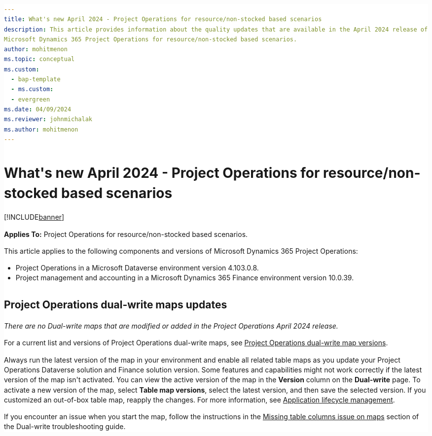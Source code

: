 ```yaml
---
title: What's new April 2024 - Project Operations for resource/non-stocked based scenarios
description: This article provides information about the quality updates that are available in the April 2024 release of Microsoft Dynamics 365 Project Operations for resource/non-stocked based scenarios.
author: mohitmenon
ms.topic: conceptual
ms.custom: 
  - bap-template
  - ms.custom:
  - evergreen
ms.date: 04/09/2024
ms.reviewer: johnmichalak
ms.author: mohitmenon
---
```


# What's new April 2024 - Project Operations for resource/non-stocked based scenarios

[!INCLUDE[banner](../includes/banner.md)]

**Applies To:**  Project Operations for resource/non-stocked based scenarios.

This article applies to the following components and versions of Microsoft Dynamics 365 Project Operations:

- Project Operations in a Microsoft Dataverse environment version 4.103.0.8.
- Project management and accounting in a Microsoft Dynamics 365 Finance environment version 10.0.39.

## Project Operations dual-write maps updates

_There are no Dual-write maps that are modified or added in the Project Operations April 2024 release._

For a current list and versions of Project Operations dual-write maps, see [Project Operations dual-write map versions](../environment/resource-dual-write-maps.md).

Always run the latest version of the map in your environment and enable all related table maps as you update your Project Operations Dataverse solution and Finance solution version. Some features and capabilities might not work correctly if the latest version of the map isn't activated. You can view the active version of the map in the **Version** column on the **Dual-write** page. To activate a new version of the map, select **Table map versions**, select the latest version, and then save the selected version. If you customized an out-of-box table map, reapply the changes. For more information, see [Application lifecycle management](https://github.com/MicrosoftDocs/dynamics-365-project-operations-pr/blob/PO_RN_UR39_Nov23/dynamics365/fin-ops-core/dev-itpro/data-entities/dual-write/app-lifecycle-management).

If you encounter an issue when you start the map, follow the instructions in the [Missing table columns issue on maps](https://github.com/MicrosoftDocs/dynamics-365-project-operations-pr/blob/PO_RN_UR39_Nov23/dynamics365/fin-ops-core/dev-itpro/data-entities/dual-write/dual-write-troubleshooting-finops-upgrades#missing-table-columns-issue-on-maps) section of the Dual-write troubleshooting guide.
